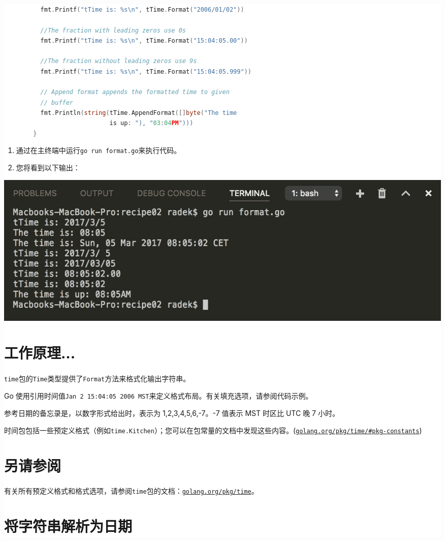 ```go
          fmt.Printf("tTime is: %s\n", tTime.Format("2006/01/02"))

          //The fraction with leading zeros use 0s
          fmt.Printf("tTime is: %s\n", tTime.Format("15:04:05.00"))

          //The fraction without leading zeros use 9s
          fmt.Printf("tTime is: %s\n", tTime.Format("15:04:05.999"))

          // Append format appends the formatted time to given
          // buffer
          fmt.Println(string(tTime.AppendFormat([]byte("The time 
                             is up: "), "03:04PM")))
        }
```

1.  通过在主终端中运行`go run format.go`来执行代码。

1.  您将看到以下输出：

![](img/02ed7afe-9a89-4625-aa04-81a27912fc40.png)

# 工作原理...

`time`包的`Time`类型提供了`Format`方法来格式化输出字符串。

Go 使用引用时间值`Jan 2 15:04:05 2006 MST`来定义格式布局。有关填充选项，请参阅代码示例。

参考日期的备忘录是，以数字形式给出时，表示为 1,2,3,4,5,6,-7。-7 值表示 MST 时区比 UTC 晚 7 小时。

时间包包括一些预定义格式（例如`time.Kitchen`）；您可以在包常量的文档中发现这些内容。([`golang.org/pkg/time/#pkg-constants`](https://golang.org/pkg/time/#pkg-constants))

# 另请参阅

有关所有预定义格式和格式选项，请参阅`time`包的文档：[`golang.org/pkg/time`](https://golang.org/pkg/time)。

# 将字符串解析为日期
